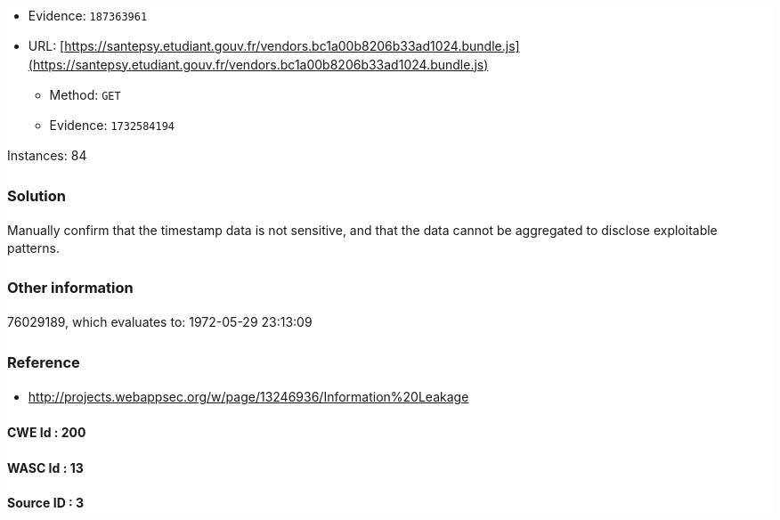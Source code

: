   * Evidence: `187363961`
  
  
  
  
* URL: [https://santepsy.etudiant.gouv.fr/vendors.bc1a00b8206b33ad1024.bundle.js](https://santepsy.etudiant.gouv.fr/vendors.bc1a00b8206b33ad1024.bundle.js)
  
  
  * Method: `GET`
  
  
  * Evidence: `1732584194`
  
  
  
  
Instances: 84
  
### Solution
<p>Manually confirm that the timestamp data is not sensitive, and that the data cannot be aggregated to disclose exploitable patterns.</p>
  
### Other information
<p>76029189, which evaluates to: 1972-05-29 23:13:09</p>
  
### Reference
* http://projects.webappsec.org/w/page/13246936/Information%20Leakage

  
#### CWE Id : 200
  
#### WASC Id : 13
  
#### Source ID : 3
